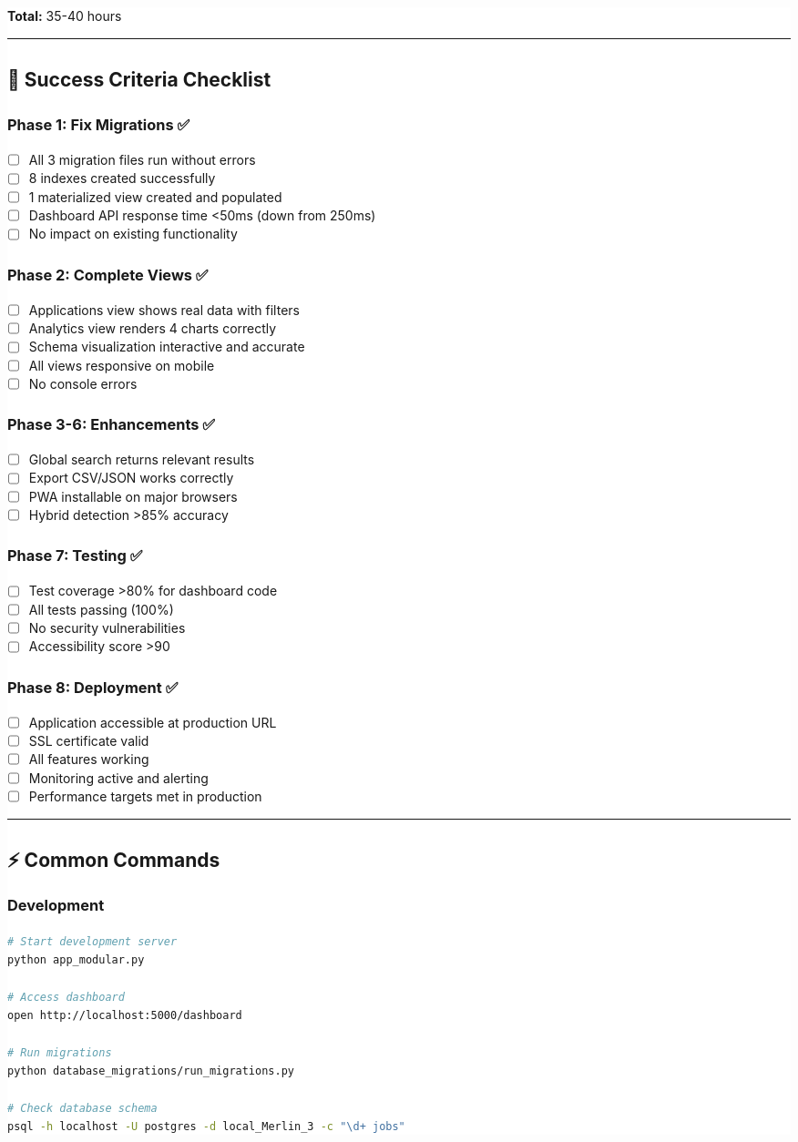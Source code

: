 **Total:** 35-40 hours

---

## 🎯 Success Criteria Checklist

### Phase 1: Fix Migrations ✅
- [ ] All 3 migration files run without errors
- [ ] 8 indexes created successfully
- [ ] 1 materialized view created and populated
- [ ] Dashboard API response time <50ms (down from 250ms)
- [ ] No impact on existing functionality

### Phase 2: Complete Views ✅
- [ ] Applications view shows real data with filters
- [ ] Analytics view renders 4 charts correctly
- [ ] Schema visualization interactive and accurate
- [ ] All views responsive on mobile
- [ ] No console errors

### Phase 3-6: Enhancements ✅
- [ ] Global search returns relevant results
- [ ] Export CSV/JSON works correctly
- [ ] PWA installable on major browsers
- [ ] Hybrid detection >85% accuracy

### Phase 7: Testing ✅
- [ ] Test coverage >80% for dashboard code
- [ ] All tests passing (100%)
- [ ] No security vulnerabilities
- [ ] Accessibility score >90

### Phase 8: Deployment ✅
- [ ] Application accessible at production URL
- [ ] SSL certificate valid
- [ ] All features working
- [ ] Monitoring active and alerting
- [ ] Performance targets met in production

---

## ⚡ Common Commands

### Development
```bash
# Start development server
python app_modular.py

# Access dashboard
open http://localhost:5000/dashboard

# Run migrations
python database_migrations/run_migrations.py

# Check database schema
psql -h localhost -U postgres -d local_Merlin_3 -c "\d+ jobs"
```

